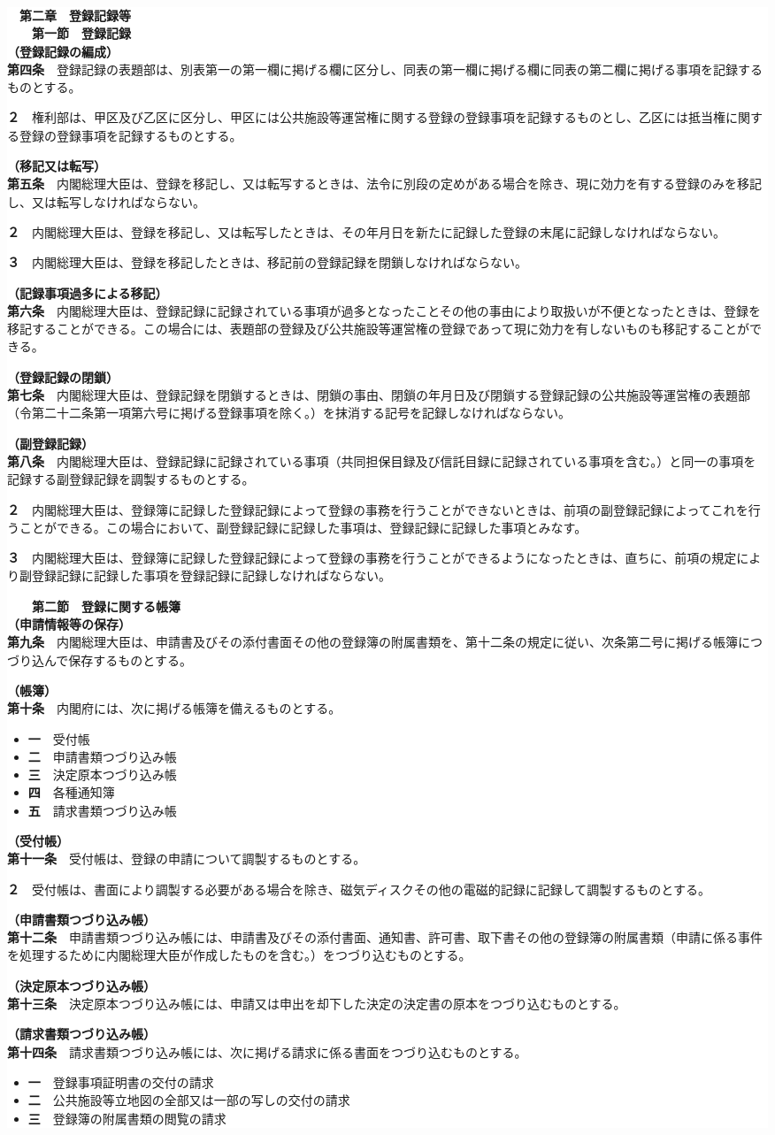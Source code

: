 &emsp;**第二章　登録記録等**  
&emsp;&emsp;**第一節　登録記録**  
**（登録記録の編成）**  
**第四条**　登録記録の表題部は、別表第一の第一欄に掲げる欄に区分し、同表の第一欄に掲げる欄に同表の第二欄に掲げる事項を記録するものとする。  
  
**２**　権利部は、甲区及び乙区に区分し、甲区には公共施設等運営権に関する登録の登録事項を記録するものとし、乙区には抵当権に関する登録の登録事項を記録するものとする。  
  
**（移記又は転写）**  
**第五条**　内閣総理大臣は、登録を移記し、又は転写するときは、法令に別段の定めがある場合を除き、現に効力を有する登録のみを移記し、又は転写しなければならない。  
  
**２**　内閣総理大臣は、登録を移記し、又は転写したときは、その年月日を新たに記録した登録の末尾に記録しなければならない。  
  
**３**　内閣総理大臣は、登録を移記したときは、移記前の登録記録を閉鎖しなければならない。  
  
**（記録事項過多による移記）**  
**第六条**　内閣総理大臣は、登録記録に記録されている事項が過多となったことその他の事由により取扱いが不便となったときは、登録を移記することができる。この場合には、表題部の登録及び公共施設等運営権の登録であって現に効力を有しないものも移記することができる。  
  
**（登録記録の閉鎖）**  
**第七条**　内閣総理大臣は、登録記録を閉鎖するときは、閉鎖の事由、閉鎖の年月日及び閉鎖する登録記録の公共施設等運営権の表題部（令第二十二条第一項第六号に掲げる登録事項を除く。）を抹消する記号を記録しなければならない。  
  
**（副登録記録）**  
**第八条**　内閣総理大臣は、登録記録に記録されている事項（共同担保目録及び信託目録に記録されている事項を含む。）と同一の事項を記録する副登録記録を調製するものとする。  
  
**２**　内閣総理大臣は、登録簿に記録した登録記録によって登録の事務を行うことができないときは、前項の副登録記録によってこれを行うことができる。この場合において、副登録記録に記録した事項は、登録記録に記録した事項とみなす。  
  
**３**　内閣総理大臣は、登録簿に記録した登録記録によって登録の事務を行うことができるようになったときは、直ちに、前項の規定により副登録記録に記録した事項を登録記録に記録しなければならない。  
  
&emsp;&emsp;**第二節　登録に関する帳簿**  
**（申請情報等の保存）**  
**第九条**　内閣総理大臣は、申請書及びその添付書面その他の登録簿の附属書類を、第十二条の規定に従い、次条第二号に掲げる帳簿につづり込んで保存するものとする。  
  
**（帳簿）**  
**第十条**　内閣府には、次に掲げる帳簿を備えるものとする。  
* **一**　受付帳  
* **二**　申請書類つづり込み帳  
* **三**　決定原本つづり込み帳  
* **四**　各種通知簿  
* **五**　請求書類つづり込み帳  
  
**（受付帳）**  
**第十一条**　受付帳は、登録の申請について調製するものとする。  
  
**２**　受付帳は、書面により調製する必要がある場合を除き、磁気ディスクその他の電磁的記録に記録して調製するものとする。  
  
**（申請書類つづり込み帳）**  
**第十二条**　申請書類つづり込み帳には、申請書及びその添付書面、通知書、許可書、取下書その他の登録簿の附属書類（申請に係る事件を処理するために内閣総理大臣が作成したものを含む。）をつづり込むものとする。  
  
**（決定原本つづり込み帳）**  
**第十三条**　決定原本つづり込み帳には、申請又は申出を却下した決定の決定書の原本をつづり込むものとする。  
  
**（請求書類つづり込み帳）**  
**第十四条**　請求書類つづり込み帳には、次に掲げる請求に係る書面をつづり込むものとする。  
* **一**　登録事項証明書の交付の請求  
* **二**　公共施設等立地図の全部又は一部の写しの交付の請求  
* **三**　登録簿の附属書類の閲覧の請求  
  